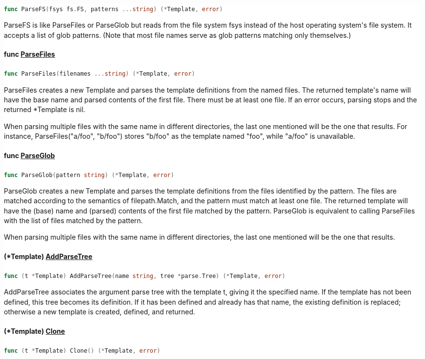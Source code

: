 ``` go 
func ParseFS(fsys fs.FS, patterns ...string) (*Template, error)
```

ParseFS is like ParseFiles or ParseGlob but reads from the file system fsys instead of the host operating system's file system. It accepts a list of glob patterns. (Note that most file names serve as glob patterns matching only themselves.)

#### func [ParseFiles](https://cs.opensource.google/go/go/+/go1.20.1:src/text/template/helper.go;l=40) 

``` go 
func ParseFiles(filenames ...string) (*Template, error)
```

ParseFiles creates a new Template and parses the template definitions from the named files. The returned template's name will have the base name and parsed contents of the first file. There must be at least one file. If an error occurs, parsing stops and the returned *Template is nil.

When parsing multiple files with the same name in different directories, the last one mentioned will be the one that results. For instance, ParseFiles("a/foo", "b/foo") stores "b/foo" as the template named "foo", while "a/foo" is unavailable.

#### func [ParseGlob](https://cs.opensource.google/go/go/+/go1.20.1:src/text/template/helper.go;l=105) 

``` go 
func ParseGlob(pattern string) (*Template, error)
```

ParseGlob creates a new Template and parses the template definitions from the files identified by the pattern. The files are matched according to the semantics of filepath.Match, and the pattern must match at least one file. The returned template will have the (base) name and (parsed) contents of the first file matched by the pattern. ParseGlob is equivalent to calling ParseFiles with the list of files matched by the pattern.

When parsing multiple files with the same name in different directories, the last one mentioned will be the one that results.

#### (*Template) [AddParseTree](https://cs.opensource.google/go/go/+/go1.20.1:src/text/template/template.go;l=129) 

``` go 
func (t *Template) AddParseTree(name string, tree *parse.Tree) (*Template, error)
```

AddParseTree associates the argument parse tree with the template t, giving it the specified name. If the template has not been defined, this tree becomes its definition. If it has been defined and already has that name, the existing definition is replaced; otherwise a new template is created, defined, and returned.

#### (*Template) [Clone](https://cs.opensource.google/go/go/+/go1.20.1:src/text/template/template.go;l=86) 

``` go 
func (t *Template) Clone() (*Template, error)
```
